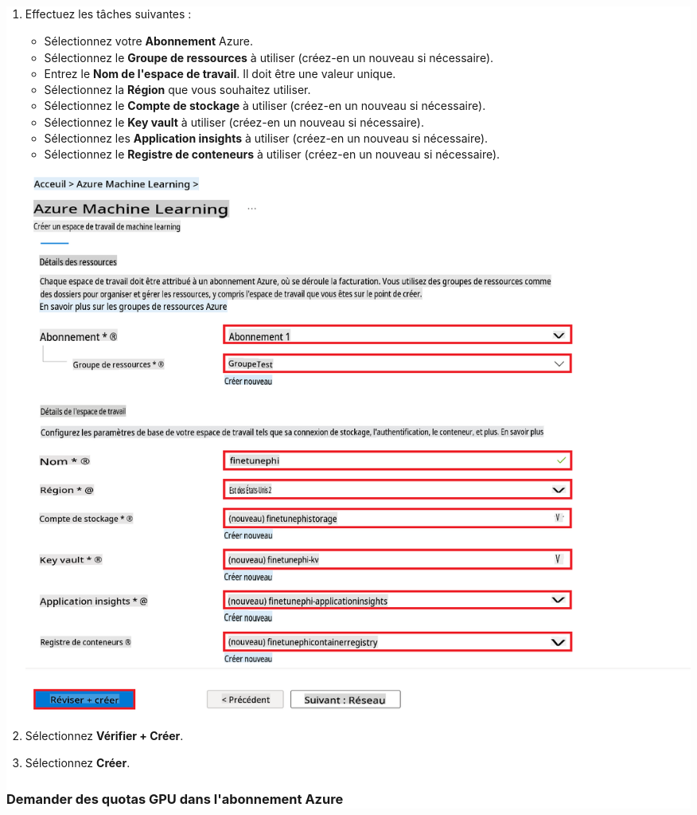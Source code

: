 1. Effectuez les tâches suivantes :

    - Sélectionnez votre **Abonnement** Azure.
    - Sélectionnez le **Groupe de ressources** à utiliser (créez-en un nouveau si nécessaire).
    - Entrez le **Nom de l'espace de travail**. Il doit être une valeur unique.
    - Sélectionnez la **Région** que vous souhaitez utiliser.
    - Sélectionnez le **Compte de stockage** à utiliser (créez-en un nouveau si nécessaire).
    - Sélectionnez le **Key vault** à utiliser (créez-en un nouveau si nécessaire).
    - Sélectionnez les **Application insights** à utiliser (créez-en un nouveau si nécessaire).
    - Sélectionnez le **Registre de conteneurs** à utiliser (créez-en un nouveau si nécessaire).

    ![Remplissez AZML.](../../../../translated_images/01-03-fill-AZML.3bdb688242c6de17de9add70865278d88a60efb58686b351cec608ab5152d6d6.fr.png)

1. Sélectionnez **Vérifier + Créer**.

1. Sélectionnez **Créer**.

### Demander des quotas GPU dans l'abonnement Azure
